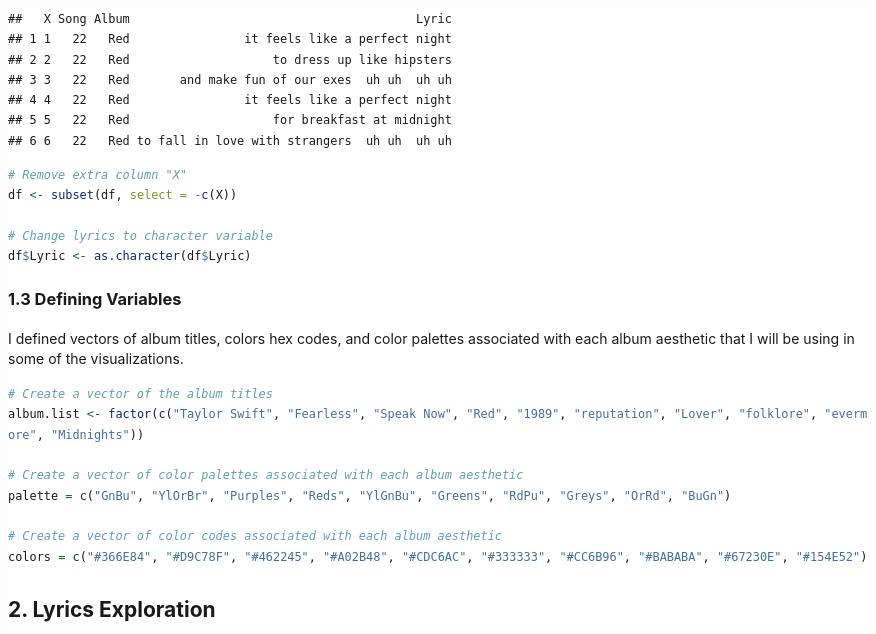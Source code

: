     ##   X Song Album                                        Lyric
    ## 1 1   22   Red                it feels like a perfect night
    ## 2 2   22   Red                    to dress up like hipsters
    ## 3 3   22   Red       and make fun of our exes  uh uh  uh uh
    ## 4 4   22   Red                it feels like a perfect night
    ## 5 5   22   Red                    for breakfast at midnight
    ## 6 6   22   Red to fall in love with strangers  uh uh  uh uh

``` r
# Remove extra column "X"
df <- subset(df, select = -c(X))

# Change lyrics to character variable
df$Lyric <- as.character(df$Lyric)
```

### 1.3 Defining Variables

I defined vectors of album titles, colors hex codes, and color palettes
associated with each album aesthetic that I will be using in some of the
visualizations.

``` r
# Create a vector of the album titles
album.list <- factor(c("Taylor Swift", "Fearless", "Speak Now", "Red", "1989", "reputation", "Lover", "folklore", "evermore", "Midnights"))

# Create a vector of color palettes associated with each album aesthetic
palette = c("GnBu", "YlOrBr", "Purples", "Reds", "YlGnBu", "Greens", "RdPu", "Greys", "OrRd", "BuGn")

# Create a vector of color codes associated with each album aesthetic
colors = c("#366E84", "#D9C78F", "#462245", "#A02B48", "#CDC6AC", "#333333", "#CC6B96", "#BABABA", "#67230E", "#154E52")
```

## 2. Lyrics Exploration
